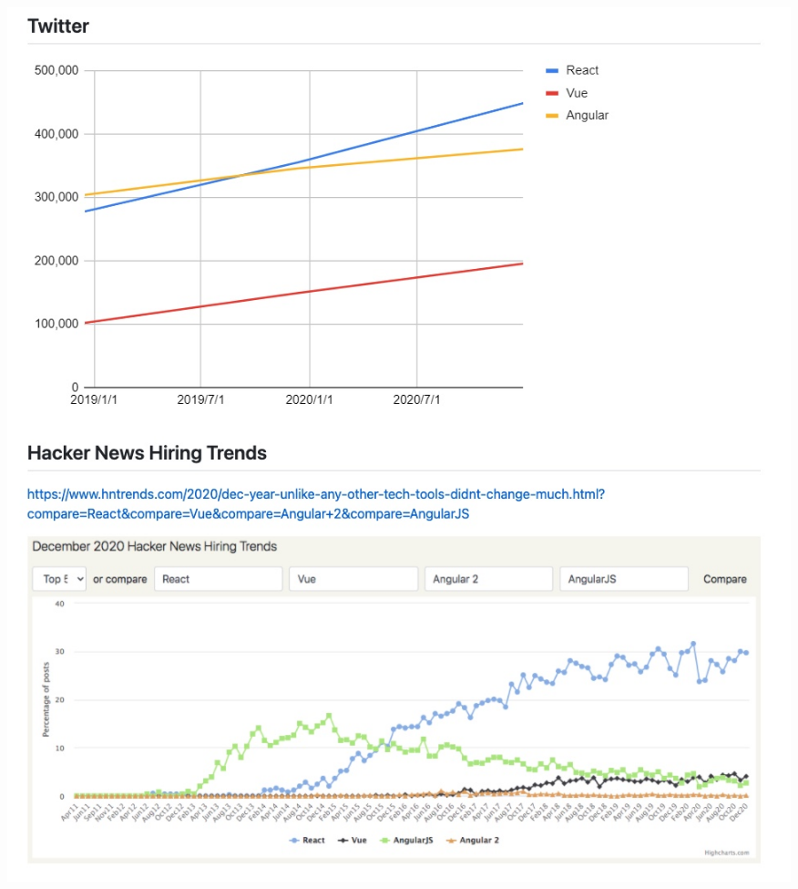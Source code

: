 ![Screen_Shot_2022-01-20_at_15.01.30](/images/Screen_Shot_2022-01-20_at_15.01.30.jpg)

![Screen_Shot_2022-01-20_at_15.01.45](/images/Screen_Shot_2022-01-20_at_15.01.45.jpg)
